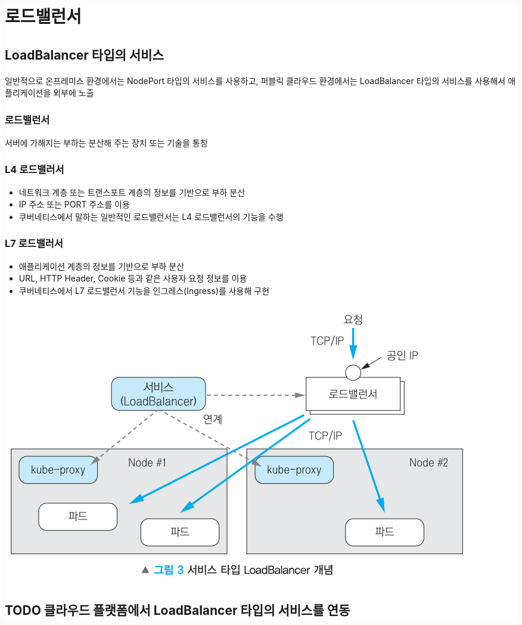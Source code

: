 # 로드밸런서

## **LoadBalancer 타입의 서비스**

일반적으로 온프레미스 환경에서는 NodePort 타입의 서비스를 사용하고, 퍼블릭 클라우드 환경에서는 LoadBalancer 타입의 서비스를 사용해서 애플리케이션을 외부에 노출

### **로드밸런서**

서버에 가해지는 부하는 분산해 주는 장치 또는 기술을 통칭

### **L4 로드밸러서**

- 네트워크 계층 또는 트랜스포트 계층의 정보를 기반으로 부하 분산
- IP 주소 또는 PORT 주소를 이용
- 쿠버네티스에서 말하는 일반적인 로드밸런서는 L4 로드밸런서의 기능을 수행

### **L7 로드밸러서**

- 애플리케이션 계층의 정보를 기반으로 부하 분산
- URL, HTTP Header, Cookie 등과 같은 사용자 요청 정보를 이용
- 쿠버네티스에서 L7 로드밸런서 기능을 인그레스(Ingress)를 사용해 구현

![Alt text](img/image-24.png)

## **TODO 클라우드 플랫폼에서 LoadBalancer 타입의 서비스를 연동**
